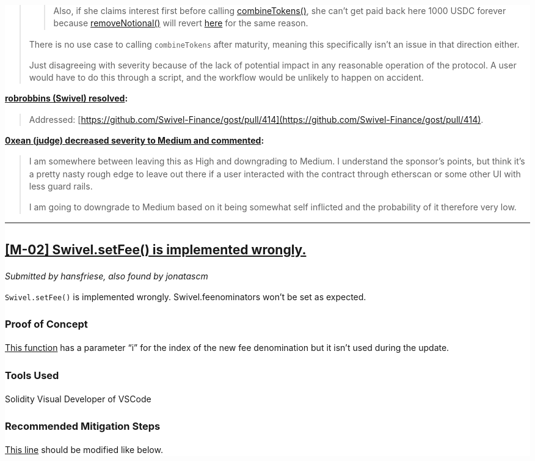 > > Also, if she claims interest first before calling [combineTokens()](https://github.com/code-423n4/2022-07-swivel/blob/fd36ce96b46943026cb2dfcb76dfa3f884f51c18/Swivel/Swivel.sol#L600), she can’t get paid back here 1000 USDC forever because [removeNotional()](https://github.com/code-423n4/2022-07-swivel/blob/fd36ce96b46943026cb2dfcb76dfa3f884f51c18/VaultTracker/VaultTracker.sol#L82) will revert [here](https://github.com/code-423n4/2022-07-swivel/blob/fd36ce96b46943026cb2dfcb76dfa3f884f51c18/VaultTracker/VaultTracker.sol#L94) for the same reason.
> 
> There is no use case to calling `combineTokens` after maturity, meaning this specifically isn’t an issue in that direction either.
> 
> Just disagreeing with severity because of the lack of potential impact in any reasonable operation of the protocol. A user would have to do this through a script, and the workflow would be unlikely to happen on accident.

**[robrobbins (Swivel) resolved](https://github.com/code-423n4/2022-07-swivel-findings/issues/116#issuecomment-1204559301):**

> Addressed: [https://github.com/Swivel-Finance/gost/pull/414](https://github.com/Swivel-Finance/gost/pull/414).

**[0xean (judge) decreased severity to Medium and commented](https://github.com/code-423n4/2022-07-swivel-findings/issues/116#issuecomment-1226463334):**

> I am somewhere between leaving this as High and downgrading to Medium. I understand the sponsor’s points, but think it’s a pretty nasty rough edge to leave out there if a user interacted with the contract through etherscan or some other UI with less guard rails.
> 
> I am going to downgrade to Medium based on it being somewhat self inflicted and the probability of it therefore very low.

* * *

[](#m-02-swivelsetfee-is-implemented-wrongly)[\[M-02\] Swivel.setFee() is implemented wrongly.](https://github.com/code-423n4/2022-07-swivel-findings/issues/117)
-----------------------------------------------------------------------------------------------------------------------------------------------------------------

_Submitted by hansfriese, also found by jonatascm_

`Swivel.setFee()` is implemented wrongly. Swivel.feenominators won’t be set as expected.

### [](#proof-of-concept-2)Proof of Concept

[This function](https://github.com/code-423n4/2022-07-swivel/blob/fd36ce96b46943026cb2dfcb76dfa3f884f51c18/Swivel/Swivel.sol#L495) has a parameter “i” for the index of the new fee denomination but it isn’t used during the update.

### [](#tools-used-2)Tools Used

Solidity Visual Developer of VSCode

### [](#recommended-mitigation-steps-2)Recommended Mitigation Steps

[This line](https://github.com/code-423n4/2022-07-swivel/blob/fd36ce96b46943026cb2dfcb76dfa3f884f51c18/Swivel/Swivel.sol#L507) should be modified like below.
